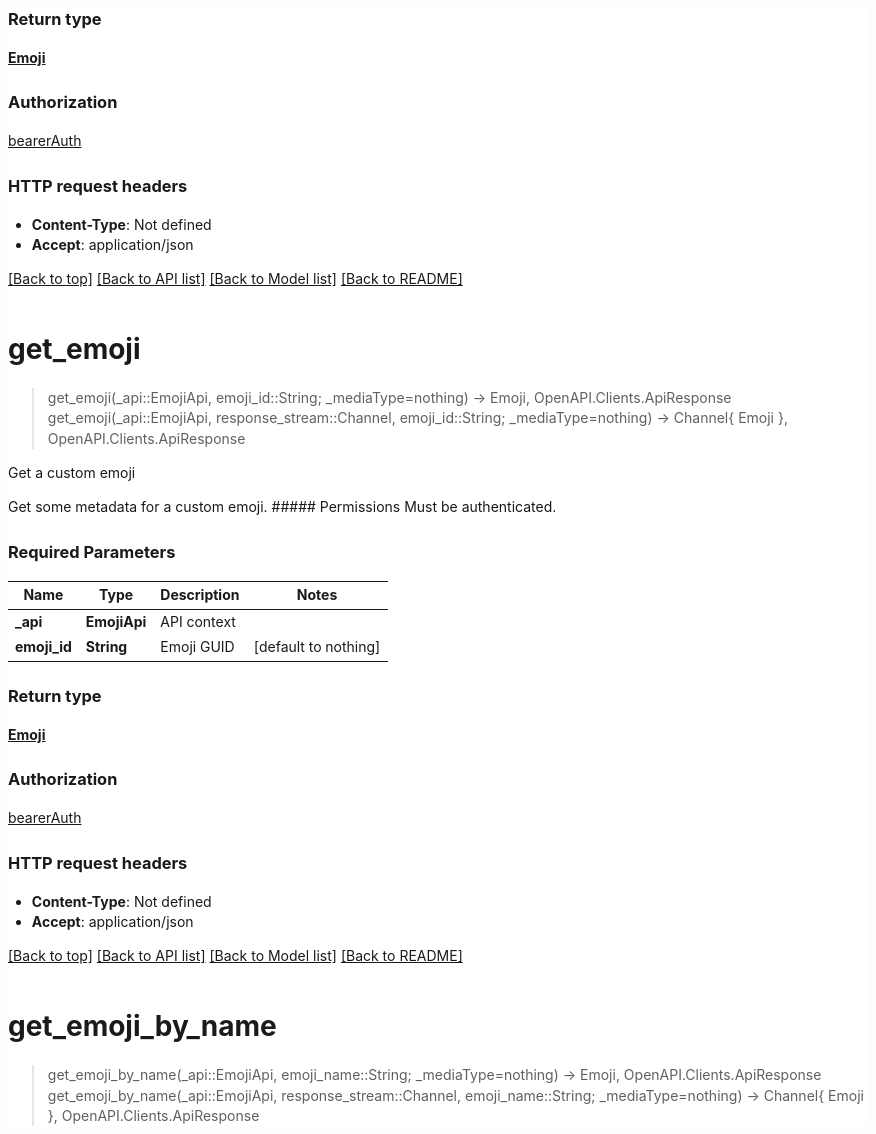 ### Return type

[**Emoji**](Emoji.md)

### Authorization

[bearerAuth](../README.md#bearerAuth)

### HTTP request headers

 - **Content-Type**: Not defined
 - **Accept**: application/json

[[Back to top]](#) [[Back to API list]](../README.md#api-endpoints) [[Back to Model list]](../README.md#models) [[Back to README]](../README.md)

# **get_emoji**
> get_emoji(_api::EmojiApi, emoji_id::String; _mediaType=nothing) -> Emoji, OpenAPI.Clients.ApiResponse <br/>
> get_emoji(_api::EmojiApi, response_stream::Channel, emoji_id::String; _mediaType=nothing) -> Channel{ Emoji }, OpenAPI.Clients.ApiResponse

Get a custom emoji

Get some metadata for a custom emoji. ##### Permissions Must be authenticated. 

### Required Parameters

Name | Type | Description  | Notes
------------- | ------------- | ------------- | -------------
 **_api** | **EmojiApi** | API context | 
**emoji_id** | **String**| Emoji GUID | [default to nothing]

### Return type

[**Emoji**](Emoji.md)

### Authorization

[bearerAuth](../README.md#bearerAuth)

### HTTP request headers

 - **Content-Type**: Not defined
 - **Accept**: application/json

[[Back to top]](#) [[Back to API list]](../README.md#api-endpoints) [[Back to Model list]](../README.md#models) [[Back to README]](../README.md)

# **get_emoji_by_name**
> get_emoji_by_name(_api::EmojiApi, emoji_name::String; _mediaType=nothing) -> Emoji, OpenAPI.Clients.ApiResponse <br/>
> get_emoji_by_name(_api::EmojiApi, response_stream::Channel, emoji_name::String; _mediaType=nothing) -> Channel{ Emoji }, OpenAPI.Clients.ApiResponse
